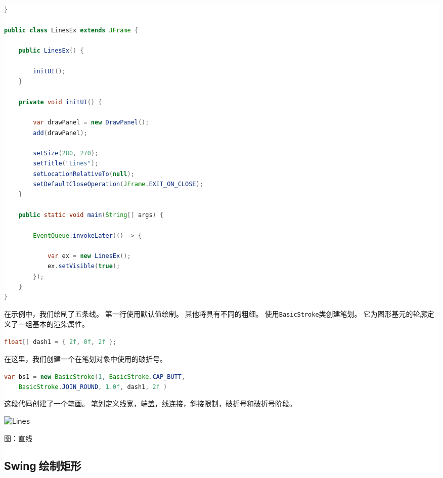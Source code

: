 ```java
}

public class LinesEx extends JFrame {

    public LinesEx() {

        initUI();
    }

    private void initUI() {

        var drawPanel = new DrawPanel();
        add(drawPanel);

        setSize(280, 270);
        setTitle("Lines");
        setLocationRelativeTo(null);
        setDefaultCloseOperation(JFrame.EXIT_ON_CLOSE);
    }

    public static void main(String[] args) {

        EventQueue.invokeLater(() -> {

            var ex = new LinesEx();
            ex.setVisible(true);
        });
    }
}

```

在示例中，我们绘制了五条线。 第一行使用默认值绘制。 其他将具有不同的粗细。 使用`BasicStroke`类创建笔划。 它为图形基元的轮廓定义了一组基本的渲染属性。

```java
float[] dash1 = { 2f, 0f, 2f };

```

在这里，我们创建一个在笔划对象中使用的破折号。

```java
var bs1 = new BasicStroke(1, BasicStroke.CAP_BUTT, 
    BasicStroke.JOIN_ROUND, 1.0f, dash1, 2f )

```

这段代码创建了一个笔画。 笔划定义线宽，端盖，线连接，斜接限制，破折号和破折号阶段。

![Lines](img/f0f602969c66da0818819312c83cf284.jpg)

图：直线

## Swing 绘制矩形
